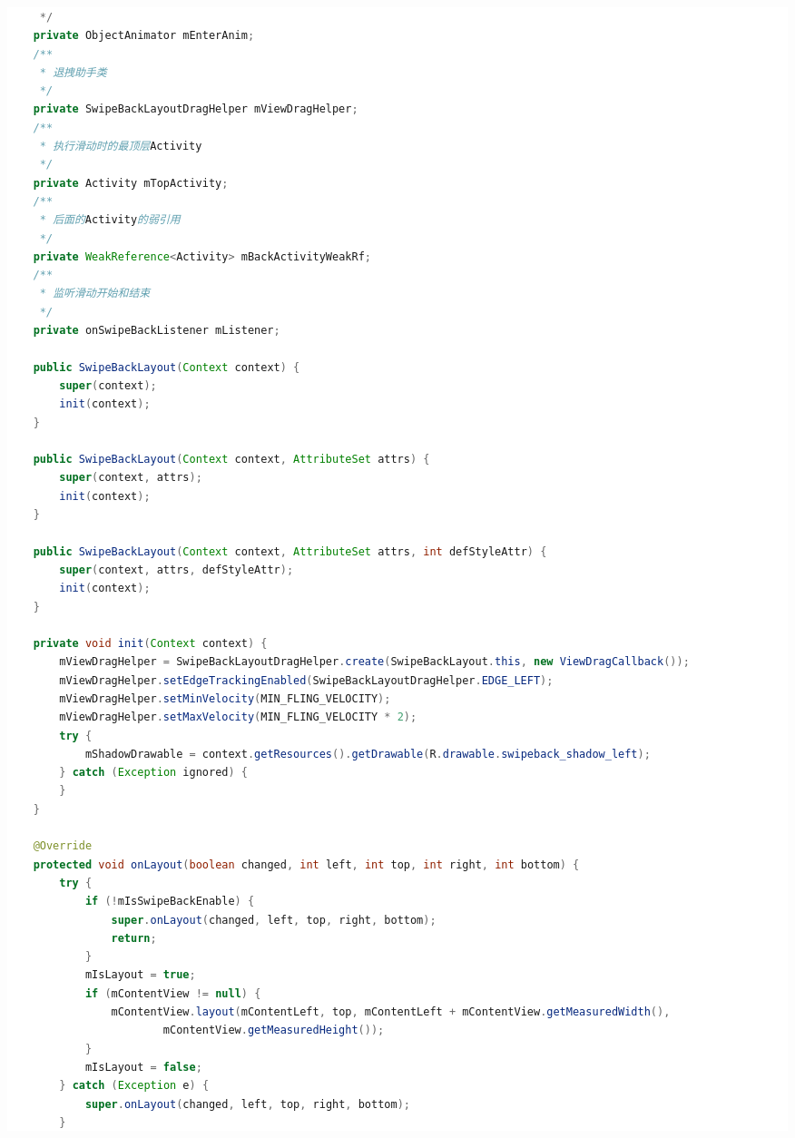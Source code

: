 ```java
     */
    private ObjectAnimator mEnterAnim;
    /**
     * 退拽助手类
     */
    private SwipeBackLayoutDragHelper mViewDragHelper;
    /**
     * 执行滑动时的最顶层Activity
     */
    private Activity mTopActivity;
    /**
     * 后面的Activity的弱引用
     */
    private WeakReference<Activity> mBackActivityWeakRf;
    /**
     * 监听滑动开始和结束
     */
    private onSwipeBackListener mListener;

    public SwipeBackLayout(Context context) {
        super(context);
        init(context);
    }

    public SwipeBackLayout(Context context, AttributeSet attrs) {
        super(context, attrs);
        init(context);
    }

    public SwipeBackLayout(Context context, AttributeSet attrs, int defStyleAttr) {
        super(context, attrs, defStyleAttr);
        init(context);
    }

    private void init(Context context) {
        mViewDragHelper = SwipeBackLayoutDragHelper.create(SwipeBackLayout.this, new ViewDragCallback());
        mViewDragHelper.setEdgeTrackingEnabled(SwipeBackLayoutDragHelper.EDGE_LEFT);
        mViewDragHelper.setMinVelocity(MIN_FLING_VELOCITY);
        mViewDragHelper.setMaxVelocity(MIN_FLING_VELOCITY * 2);
        try {
            mShadowDrawable = context.getResources().getDrawable(R.drawable.swipeback_shadow_left);
        } catch (Exception ignored) {
        }
    }

    @Override
    protected void onLayout(boolean changed, int left, int top, int right, int bottom) {
        try {
            if (!mIsSwipeBackEnable) {
                super.onLayout(changed, left, top, right, bottom);
                return;
            }
            mIsLayout = true;
            if (mContentView != null) {
                mContentView.layout(mContentLeft, top, mContentLeft + mContentView.getMeasuredWidth(),
                        mContentView.getMeasuredHeight());
            }
            mIsLayout = false;
        } catch (Exception e) {
            super.onLayout(changed, left, top, right, bottom);
        }
```
